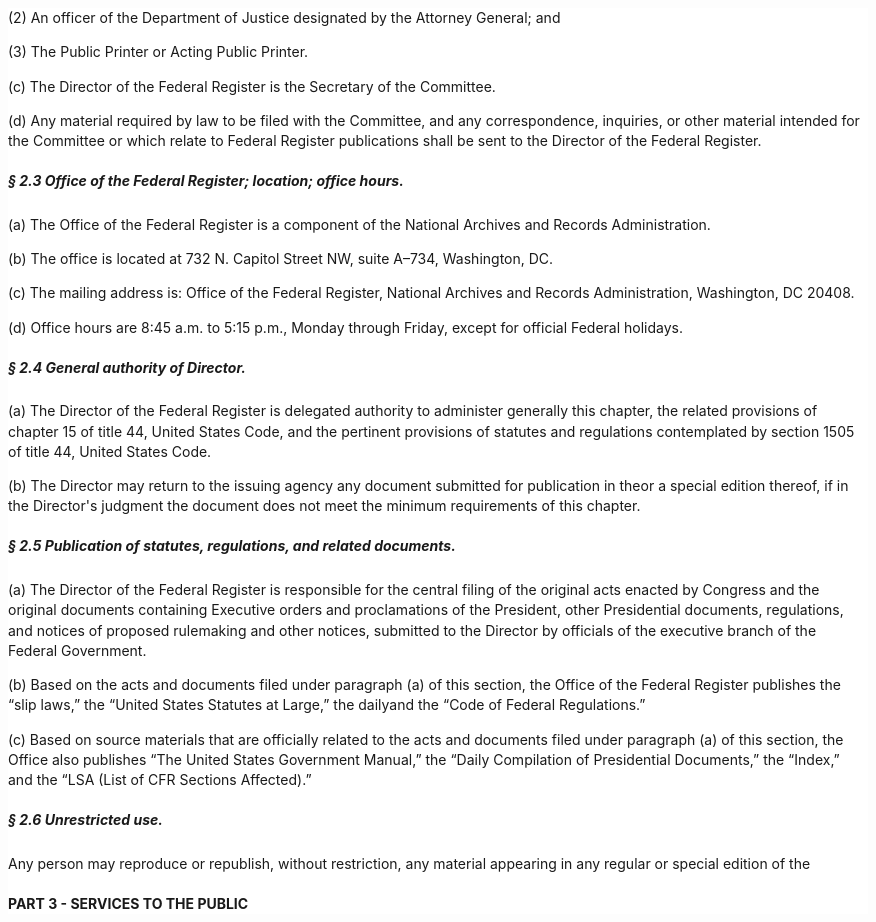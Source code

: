 (2) An officer of the Department of Justice designated by the Attorney General; and

(3) The Public Printer or Acting Public Printer.

(c) The Director of the Federal Register is the Secretary of the Committee.

(d) Any material required by law to be filed with the Committee, and any correspondence, inquiries, or other material intended for the Committee or which relate to Federal Register publications shall be sent to the Director of the Federal Register.

##### § 2.3 Office of the Federal Register; location; office hours.

(a) The Office of the Federal Register is a component of the National Archives and Records Administration.

(b) The office is located at 732 N. Capitol Street NW, suite A&#x2013;734, Washington, DC.

(c) The mailing address is: Office of the Federal Register, National Archives and Records Administration, Washington, DC 20408.

(d) Office hours are 8:45 a.m. to 5:15 p.m., Monday through Friday, except for official Federal holidays.

##### § 2.4 General authority of Director.

(a) The Director of the Federal Register is delegated authority to administer generally this chapter, the related provisions of chapter 15 of title 44, United States Code, and the pertinent provisions of statutes and regulations contemplated by section 1505 of title 44, United States Code.

(b) The Director may return to the issuing agency any document submitted for publication in theor a special edition thereof, if in the Director's judgment the document does not meet the minimum requirements of this chapter.

##### § 2.5 Publication of statutes, regulations, and related documents.

(a) The Director of the Federal Register is responsible for the central filing of the original acts enacted by Congress and the original documents containing Executive orders and proclamations of the President, other Presidential documents, regulations, and notices of proposed rulemaking and other notices, submitted to the Director by officials of the executive branch of the Federal Government.

(b) Based on the acts and documents filed under paragraph (a) of this section, the Office of the Federal Register publishes the “slip laws,” the “United States Statutes at Large,” the dailyand the “Code of Federal Regulations.”

(c) Based on source materials that are officially related to the acts and documents filed under paragraph (a) of this section, the Office also publishes “The United States Government Manual,” the “Daily Compilation of Presidential Documents,” the “Index,” and the “LSA (List of CFR Sections Affected).”

##### § 2.6 Unrestricted use.

Any person may reproduce or republish, without restriction, any material appearing in any regular or special edition of the

#### PART 3 - SERVICES TO THE PUBLIC
